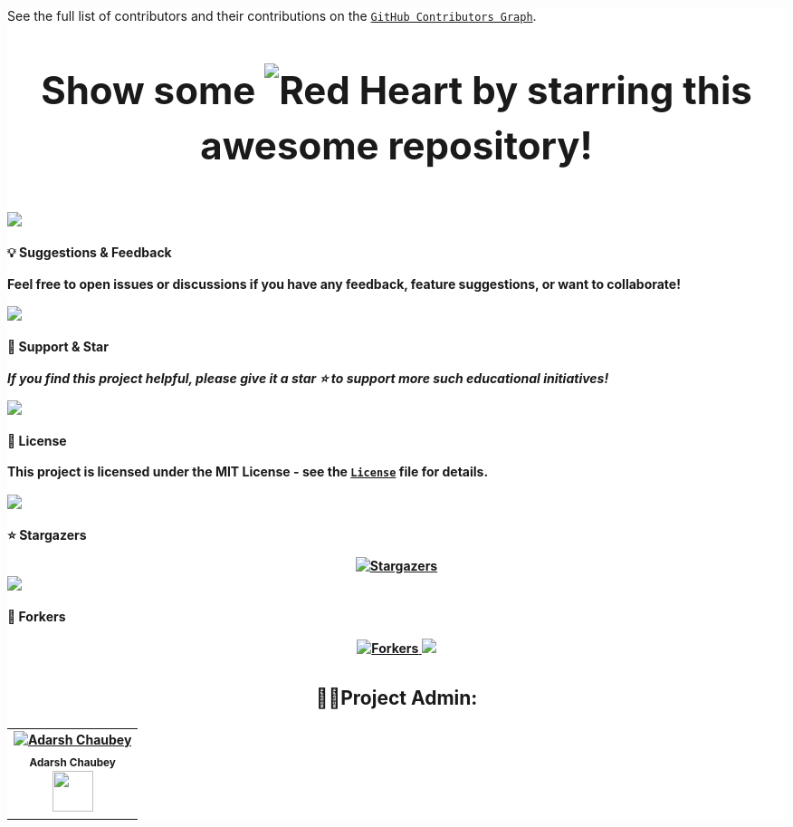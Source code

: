 See the full list of contributors and their contributions on the [`GitHub Contributors Graph`](https://github.com/Adarsh-Chaubey03/TravelGrid/graphs/contributors).

<h2 align="center">
<p style="font-family:var(--ff-philosopher);font-size:3rem;"><b> Show some <img src="https://raw.githubusercontent.com/Tarikul-Islam-Anik/Animated-Fluent-Emojis/master/Emojis/Smilies/Red%20Heart.png" alt="Red Heart" width="40" height="40" /> by starring this awesome repository!
</p>
</h2>

<img src="https://user-images.githubusercontent.com/74038190/212284100-561aa473-3905-4a80-b561-0d28506553ee.gif" width="150%">

**💡 Suggestions & Feedback**

Feel free to open issues or discussions if you have any feedback, feature suggestions, or want to collaborate!

<img src="https://user-images.githubusercontent.com/74038190/212284100-561aa473-3905-4a80-b561-0d28506553ee.gif" width="150%">

**🙌 Support & Star**

***If you find this project helpful, please give it a star ⭐ to support more such educational initiatives!***

<img src="https://user-images.githubusercontent.com/74038190/212284100-561aa473-3905-4a80-b561-0d28506553ee.gif" width="100%">

**📄 License**

This project is licensed under the MIT License - see the [`License`](https://github.com/Adarsh-Chaubey03/TravelGrid/blob/main/LICENSE) file for details.

<img src="https://user-images.githubusercontent.com/74038190/212284100-561aa473-3905-4a80-b561-0d28506553ee.gif" width="150%">

**⭐ Stargazers**

<div align="center">
  <a href="https://github.com/Adarsh-Chaubey03/TravelGrid/stargazers">
    <img src="https://reporoster.com/stars/Adarsh-Chaubey03/TravelGrid?type=svg&limit=100&names=false" alt="Stargazers" />
  </a>
</div>

<img src="https://user-images.githubusercontent.com/74038190/212284100-561aa473-3905-4a80-b561-0d28506553ee.gif" width="150%">

**🍴 Forkers**

<div align="center">
  <a href="https://github.com/Adarsh-Chaubey03/TravelGrid/network/members">
    <img src="https://reporoster.com/forks/Adarsh-Chaubey03/TravelGrid?type=svg&limit=100&names=false" alt="Forkers" />
  </a>

<img src="https://user-images.githubusercontent.com/74038190/212284100-561aa473-3905-4a80-b561-0d28506553ee.gif" width="150%">

<h2>🧑‍💻Project Admin:</h2>
<table>
<tr>
<td align="center">
<a href="https://github.com/Adarsh-Chaubey03"><img src="https://avatars.githubusercontent.com/u/179824602?v=4" height="140px" width="140px" alt="Adarsh Chaubey"></a><br><sub><b>Adarsh Chaubey</b><br><a href="https://www.linkedin.com/in/adarsh-chaubey/"><img src="https://github-production-user-asset-6210df.s3.amazonaws.com/73993775/278833250-adb040ea-e3ef-446e-bcd4-3e8d7d4c0176.png" width="45px" height="45px"></a></sub>
</td>
</tr>
</table>
